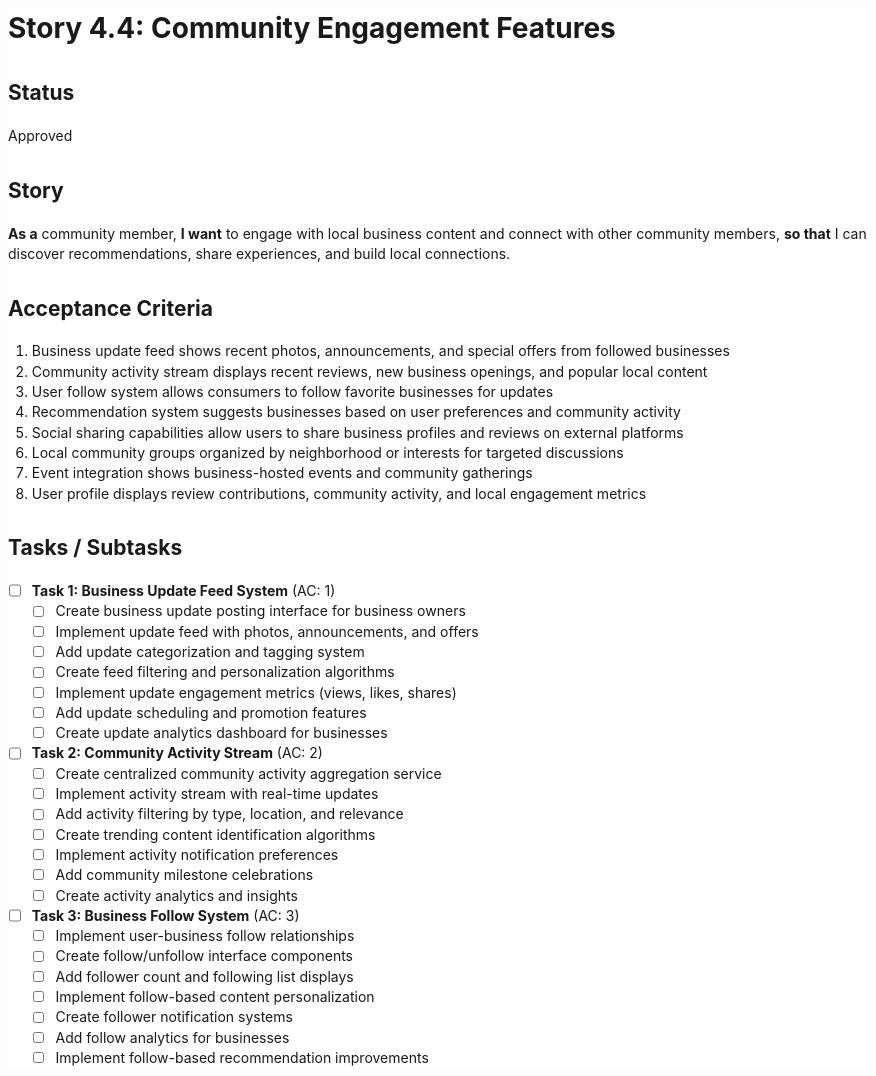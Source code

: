 # Story 4.4: Community Engagement Features

## Status
Approved

## Story
**As a** community member,
**I want** to engage with local business content and connect with other community members,
**so that** I can discover recommendations, share experiences, and build local connections.

## Acceptance Criteria
1. Business update feed shows recent photos, announcements, and special offers from followed businesses
2. Community activity stream displays recent reviews, new business openings, and popular local content
3. User follow system allows consumers to follow favorite businesses for updates
4. Recommendation system suggests businesses based on user preferences and community activity
5. Social sharing capabilities allow users to share business profiles and reviews on external platforms
6. Local community groups organized by neighborhood or interests for targeted discussions
7. Event integration shows business-hosted events and community gatherings
8. User profile displays review contributions, community activity, and local engagement metrics

## Tasks / Subtasks
- [ ] **Task 1: Business Update Feed System** (AC: 1)
  - [ ] Create business update posting interface for business owners
  - [ ] Implement update feed with photos, announcements, and offers
  - [ ] Add update categorization and tagging system
  - [ ] Create feed filtering and personalization algorithms
  - [ ] Implement update engagement metrics (views, likes, shares)
  - [ ] Add update scheduling and promotion features
  - [ ] Create update analytics dashboard for businesses

- [ ] **Task 2: Community Activity Stream** (AC: 2)
  - [ ] Create centralized community activity aggregation service
  - [ ] Implement activity stream with real-time updates
  - [ ] Add activity filtering by type, location, and relevance
  - [ ] Create trending content identification algorithms
  - [ ] Implement activity notification preferences
  - [ ] Add community milestone celebrations
  - [ ] Create activity analytics and insights

- [ ] **Task 3: Business Follow System** (AC: 3)
  - [ ] Implement user-business follow relationships
  - [ ] Create follow/unfollow interface components
  - [ ] Add follower count and following list displays
  - [ ] Implement follow-based content personalization
  - [ ] Create follower notification systems
  - [ ] Add follow analytics for businesses
  - [ ] Implement follow-based recommendation improvements
